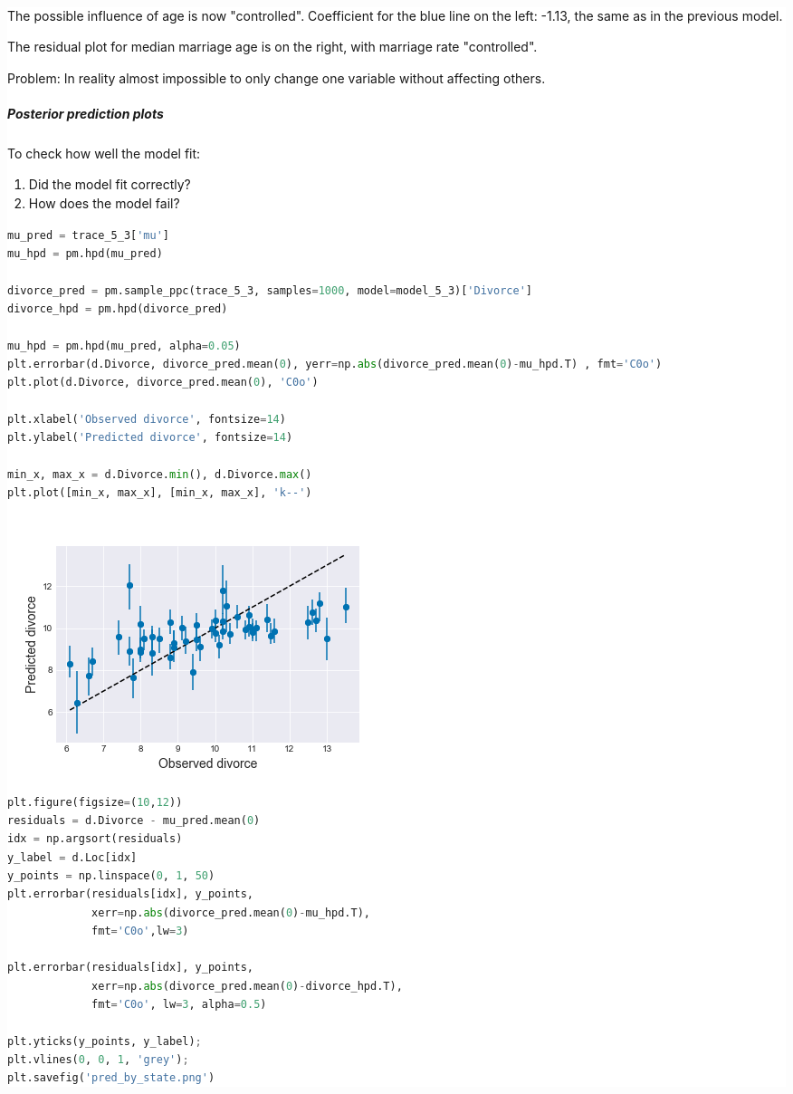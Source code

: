 The possible influence of age is now "controlled". Coefficient for the blue line on the left: -1.13, the same as in the previous model.

The residual plot for median marriage age is on the right, with marriage rate "controlled".

Problem: In reality almost impossible to only change one variable without affecting others.

##### Posterior prediction plots

To check how well the model fit:

1. Did the model fit correctly?
2. How does the model fail?

```python
mu_pred = trace_5_3['mu']
mu_hpd = pm.hpd(mu_pred)

divorce_pred = pm.sample_ppc(trace_5_3, samples=1000, model=model_5_3)['Divorce']
divorce_hpd = pm.hpd(divorce_pred)

mu_hpd = pm.hpd(mu_pred, alpha=0.05)
plt.errorbar(d.Divorce, divorce_pred.mean(0), yerr=np.abs(divorce_pred.mean(0)-mu_hpd.T) , fmt='C0o')
plt.plot(d.Divorce, divorce_pred.mean(0), 'C0o')

plt.xlabel('Observed divorce', fontsize=14)
plt.ylabel('Predicted divorce', fontsize=14)

min_x, max_x = d.Divorce.min(), d.Divorce.max()
plt.plot([min_x, max_x], [min_x, max_x], 'k--')
```

![Prediction vs Observation plots](rethinking/pred_observ.png)

```python
plt.figure(figsize=(10,12))
residuals = d.Divorce - mu_pred.mean(0)
idx = np.argsort(residuals)
y_label = d.Loc[idx]
y_points = np.linspace(0, 1, 50)
plt.errorbar(residuals[idx], y_points, 
             xerr=np.abs(divorce_pred.mean(0)-mu_hpd.T),
             fmt='C0o',lw=3)

plt.errorbar(residuals[idx], y_points, 
             xerr=np.abs(divorce_pred.mean(0)-divorce_hpd.T),
             fmt='C0o', lw=3, alpha=0.5)

plt.yticks(y_points, y_label);
plt.vlines(0, 0, 1, 'grey');
plt.savefig('pred_by_state.png')
```

[1]: https://stats.stackexchange.com/questions/2641/what-is-the-difference-between-likelihood-and-probability "What is the difference between “likelihood” and “probability”?"